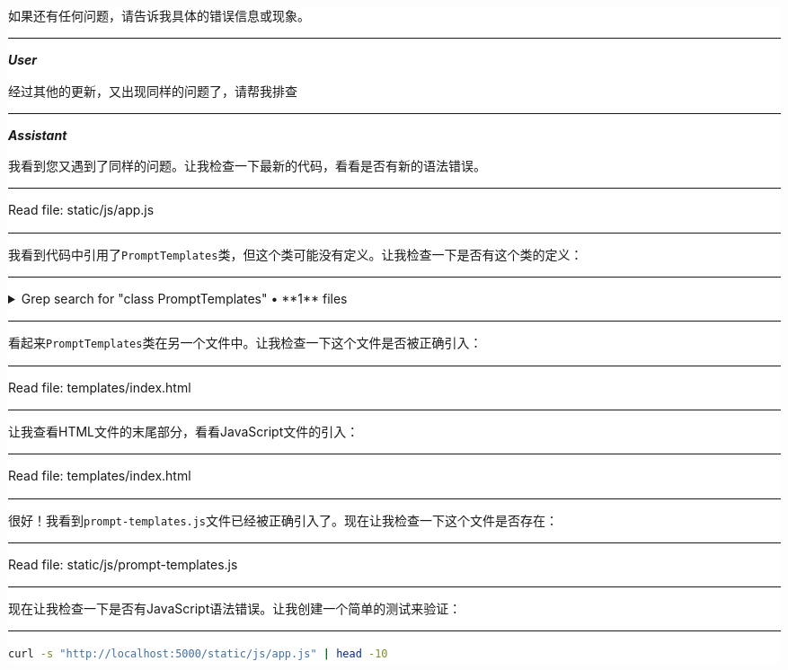 如果还有任何问题，请告诉我具体的错误信息或现象。

---

_**User**_

经过其他的更新，又出现同样的问题了，请帮我排查

---

_**Assistant**_

我看到您又遇到了同样的问题。让我检查一下最新的代码，看看是否有新的语法错误。


---

Read file: static/js/app.js

---

我看到代码中引用了`PromptTemplates`类，但这个类可能没有定义。让我检查一下是否有这个类的定义：


---

<details><summary>Grep search for "class PromptTemplates" • **1** files</summary></details>

---

看起来`PromptTemplates`类在另一个文件中。让我检查一下这个文件是否被正确引入：


---

Read file: templates/index.html

---

让我查看HTML文件的末尾部分，看看JavaScript文件的引入：


---

Read file: templates/index.html

---

很好！我看到`prompt-templates.js`文件已经被正确引入了。现在让我检查一下这个文件是否存在：


---

Read file: static/js/prompt-templates.js

---

现在让我检查一下是否有JavaScript语法错误。让我创建一个简单的测试来验证：


---

```bash
curl -s "http://localhost:5000/static/js/app.js" | head -10
```

